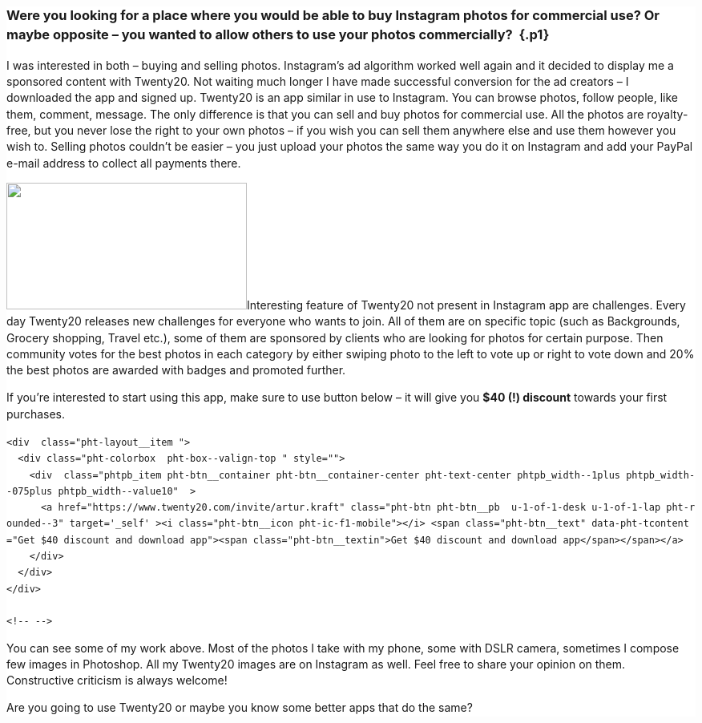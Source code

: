### <span class="s1"><b>Were you looking for a place where you would be able to buy Instagram photos for commercial use? Or maybe opposite – you wanted to allow others to use your photos commercially? </b></span> {.p1}

<p class="p2">
  <span class="s1">I was interested in both – buying and selling photos. Instagram&#8217;s ad algorithm worked well again and it decided to display me a sponsored content with Twenty20. Not waiting much longer I have made successful conversion for the ad creators – I downloaded the app and signed up. Twenty20 is an app similar in use to Instagram. You can browse photos, follow people, like them, comment, message. The only difference is that you can sell and buy photos for commercial use. All the photos are royalty-free, but you never lose the right to your own photos – if you wish you can sell them anywhere else and use them however you wish to. Selling photos couldn&#8217;t be easier – you just upload your photos the same way you do it on Instagram and add your PayPal e-mail address to collect all payments there.</span>
</p>

<p class="p2">
  <img class="size-medium wp-image-6210 alignleft" src="http://arturkraft.com/stf/uploads/2017/02/Challenges2-3states-300x158.jpg" alt="" width="300" height="158" srcset="https://arturkraft.com/stf/uploads/2017/02/Challenges2-3states-300x158.jpg 300w, https://arturkraft.com/stf/uploads/2017/02/Challenges2-3states-480x252.jpg 480w, https://arturkraft.com/stf/uploads/2017/02/Challenges2-3states.jpg 600w" sizes="(max-width: 300px) 100vw, 300px" />Interesting feature of Twenty20 not present in Instagram app are challenges. Every day Twenty20 releases new challenges for everyone who wants to join. All of them are on specific topic (such as Backgrounds, Grocery shopping, Travel etc.), some of them are sponsored by clients who are looking for photos for certain purpose. Then community votes for the best photos in each category by either swiping photo to the left to vote up or right to vote down and 20% the best photos are awarded with badges and promoted further.
</p>

<p class="p2">
  If you&#8217;re interested to start using this app, make sure to use button below – it will give you <strong>$40 (!) discount</strong> towards your first purchases.
</p><section class="phtpb\_section pht-parent phtpb\_section--padding-none" >

<div  class="pht-wrapper pht-parent">
  <div class="pht-layout ">
    <!-- -->
    
    <div  class="pht-layout__item ">
      <div class="pht-colorbox  pht-box--valign-top " style="">
        <div  class="phtpb_item pht-btn__container pht-btn__container-center pht-text-center phtpb_width--1plus phtpb_width--075plus phtpb_width--value10"  >
          <a href="https://www.twenty20.com/invite/artur.kraft" class="pht-btn pht-btn__pb  u-1-of-1-desk u-1-of-1-lap pht-rounded--3" target='_self' ><i class="pht-btn__icon pht-ic-f1-mobile"></i> <span class="pht-btn__text" data-pht-tcontent="Get $40 discount and download app"><span class="pht-btn__textin">Get $40 discount and download app</span></span></a>
        </div>
      </div>
    </div>
    
    <!-- -->
  </div>
</div></section> 

You can see some of my work above. Most of the photos I take with my phone, some with DSLR camera, sometimes I compose few images in Photoshop. All my Twenty20 images are on Instagram as well. Feel free to share your opinion on them. Constructive criticism is always welcome!

Are you going to use Twenty20 or maybe you know some better apps that do the same?